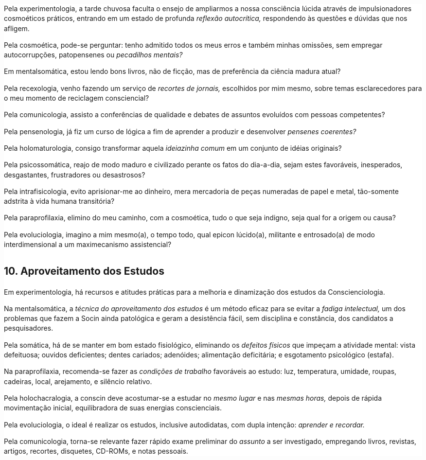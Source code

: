 Pela experimentologia, a tarde chuvosa faculta o ensejo de ampliarmos a nossa consciência lúcida através de impulsionadores cosmoéticos práticos, entrando em um estado de profunda *reflexão autocrítica,* respondendo às questões e dúvidas que nos afligem.

Pela cosmoética, pode-se perguntar: tenho admitido todos os meus erros e também minhas omissões, sem empregar autocorrupções, patopensenes ou *pecadilhos mentais?*

Em mentalsomática, estou lendo bons livros, não de ficção, mas de preferência da ciência madura atual?

Pela recexologia, venho fazendo um serviço de *recortes de* *jornais,* escolhidos por mim mesmo, sobre temas esclarecedores para o meu momento de reciclagem consciencial?

Pela comunicologia, assisto a conferências de qualidade e debates de assuntos evoluídos com pessoas competentes?

Pela pensenologia, já fiz um curso de lógica a fim de aprender a produzir e desenvolver *pensenes coerentes?*

Pela holomaturologia, consigo transformar aquela *ideiazinha comum* em um conjunto de idéias originais?

Pela psicossomática, reajo de modo maduro e civilizado perante os fatos do dia-a-dia, sejam estes favoráveis, inesperados, desgastantes, frustradores ou desastrosos?

Pela intrafisicologia, evito aprisionar-me ao dinheiro, mera mercadoria de peças numeradas de papel e metal, tão-somente adstrita à vida humana transitória?

Pela paraprofilaxia, elimino do meu caminho, com a cosmoética, tudo o que seja indigno, seja qual for a origem ou causa?

Pela evoluciologia, imagino a mim mesmo(a), o tempo todo, qual epicon lúcido(a), militante e entrosado(a) de modo interdimensional a um maximecanismo assistencial?

## 

## 10. Aproveitamento dos Estudos

Em experimentologia, há recursos e atitudes práticas para a melhoria e dinamização dos estudos da Conscienciologia.

Na mentalsomática, a *técnica do aproveitamento dos estudos* é um método eficaz para se evitar a *fadiga intelectual,* um dos problemas que fazem a Socin ainda patológica e geram a desistência fácil, sem disciplina e constância, dos candidatos a pesquisadores.

Pela somática, há de se manter em bom estado fisiológico, eliminando os *defeitos físicos* que impeçam a atividade mental: vista defeituosa; ouvidos deficientes; dentes cariados; adenóides; alimentação deficitária; e esgotamento psicológico (estafa).

Na paraprofilaxia, recomenda-se fazer as *condições de trabalho* favoráveis ao estudo: luz, temperatura, umidade, roupas, cadeiras, local, arejamento, e silêncio relativo.

Pela holochacralogia, a conscin deve acostumar-se a estudar no *mesmo lugar* e nas *mesmas* *horas,* depois de rápida movimentação inicial, equilibradora de suas energias conscienciais.

Pela evoluciologia, o ideal é realizar os estudos, inclusive autodidatas, com dupla intenção: *aprender e recordar.*

Pela comunicologia, torna-se relevante fazer rápido exame preliminar do *assunto* a ser investigado, empregando livros, revistas, artigos, recortes, disquetes, CD-ROMs, e notas pessoais.
